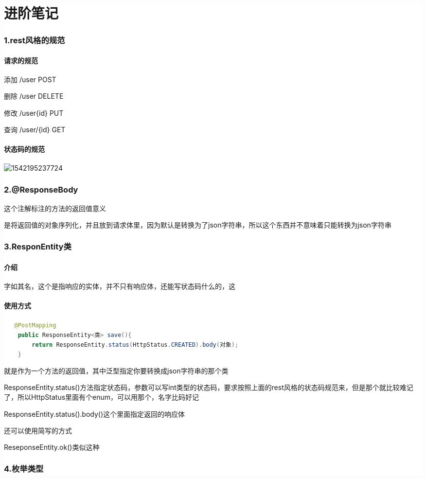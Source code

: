 # 进阶笔记





### 1.rest风格的规范

#### 请求的规范

添加 /user		POST

删除 /user		DELETE

修改 /user{id}	PUT

查询 /user/{id}	GET

#### 状态码的规范

![1542195237724](C:\Users\lenovo\AppData\Roaming\Typora\typora-user-images\1542195237724.png)

### 2.@ResponseBody

这个注解标注的方法的返回值意义

是将返回值的对象序列化，并且放到请求体里，因为默认是转换为了json字符串，所以这个东西并不意味着只能转换为json字符串

### 3.ResponEntity类

#### 介绍

字如其名，这个是指响应的实体，并不只有响应体，还能写状态码什么的，这

#### 使用方式

```java
   @PostMapping
    public ResponseEntity<类> save(){
        return ResponseEntity.status(HttpStatus.CREATED).body(对象);
    }
```

就是作为一个方法的返回值，其中泛型指定你要转换成json字符串的那个类

ResponseEntity.status()方法指定状态码，参数可以写int类型的状态码，要求按照上面的rest风格的状态码规范来，但是那个就比较难记了，所以HttpStatus里面有个enum，可以用那个，名字比码好记

ResponseEntity.status().body()这个里面指定返回的响应体



还可以使用简写的方式

ReseponseEntity.ok()类似这种

### 4.枚举类型
